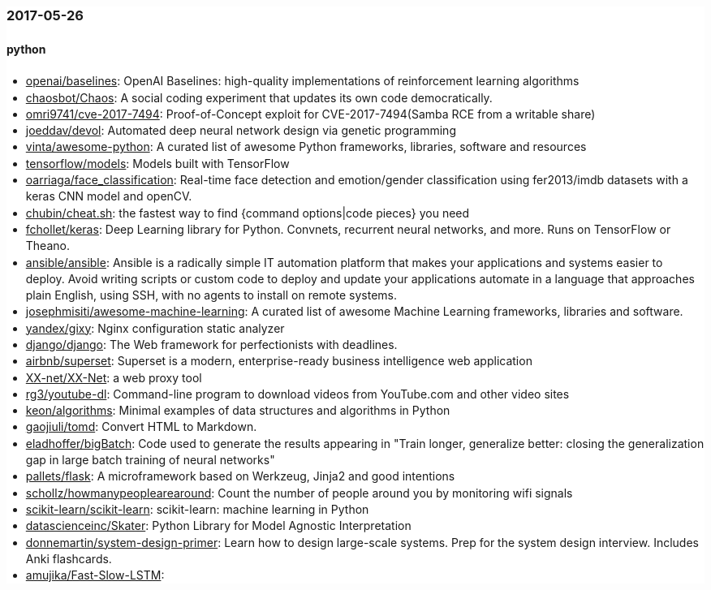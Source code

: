 ### 2017-05-26

#### python
* [openai/baselines](https://github.com/openai/baselines): OpenAI Baselines: high-quality implementations of reinforcement learning algorithms
* [chaosbot/Chaos](https://github.com/chaosbot/Chaos): A social coding experiment that updates its own code democratically.
* [omri9741/cve-2017-7494](https://github.com/omri9741/cve-2017-7494): Proof-of-Concept exploit for CVE-2017-7494(Samba RCE from a writable share)
* [joeddav/devol](https://github.com/joeddav/devol): Automated deep neural network design via genetic programming
* [vinta/awesome-python](https://github.com/vinta/awesome-python): A curated list of awesome Python frameworks, libraries, software and resources
* [tensorflow/models](https://github.com/tensorflow/models): Models built with TensorFlow
* [oarriaga/face_classification](https://github.com/oarriaga/face_classification): Real-time face detection and emotion/gender classification using fer2013/imdb datasets with a keras CNN model and openCV.
* [chubin/cheat.sh](https://github.com/chubin/cheat.sh): the fastest way to find {command options|code pieces} you need
* [fchollet/keras](https://github.com/fchollet/keras): Deep Learning library for Python. Convnets, recurrent neural networks, and more. Runs on TensorFlow or Theano.
* [ansible/ansible](https://github.com/ansible/ansible): Ansible is a radically simple IT automation platform that makes your applications and systems easier to deploy. Avoid writing scripts or custom code to deploy and update your applications automate in a language that approaches plain English, using SSH, with no agents to install on remote systems.
* [josephmisiti/awesome-machine-learning](https://github.com/josephmisiti/awesome-machine-learning): A curated list of awesome Machine Learning frameworks, libraries and software.
* [yandex/gixy](https://github.com/yandex/gixy): Nginx configuration static analyzer
* [django/django](https://github.com/django/django): The Web framework for perfectionists with deadlines.
* [airbnb/superset](https://github.com/airbnb/superset): Superset is a modern, enterprise-ready business intelligence web application
* [XX-net/XX-Net](https://github.com/XX-net/XX-Net): a web proxy tool
* [rg3/youtube-dl](https://github.com/rg3/youtube-dl): Command-line program to download videos from YouTube.com and other video sites
* [keon/algorithms](https://github.com/keon/algorithms): Minimal examples of data structures and algorithms in Python
* [gaojiuli/tomd](https://github.com/gaojiuli/tomd): Convert HTML to Markdown.
* [eladhoffer/bigBatch](https://github.com/eladhoffer/bigBatch): Code used to generate the results appearing in "Train longer, generalize better: closing the generalization gap in large batch training of neural networks"
* [pallets/flask](https://github.com/pallets/flask): A microframework based on Werkzeug, Jinja2 and good intentions
* [schollz/howmanypeoplearearound](https://github.com/schollz/howmanypeoplearearound): Count the number of people around you  by monitoring wifi signals 
* [scikit-learn/scikit-learn](https://github.com/scikit-learn/scikit-learn): scikit-learn: machine learning in Python
* [datascienceinc/Skater](https://github.com/datascienceinc/Skater): Python Library for Model Agnostic Interpretation
* [donnemartin/system-design-primer](https://github.com/donnemartin/system-design-primer): Learn how to design large-scale systems. Prep for the system design interview. Includes Anki flashcards.
* [amujika/Fast-Slow-LSTM](https://github.com/amujika/Fast-Slow-LSTM): 
